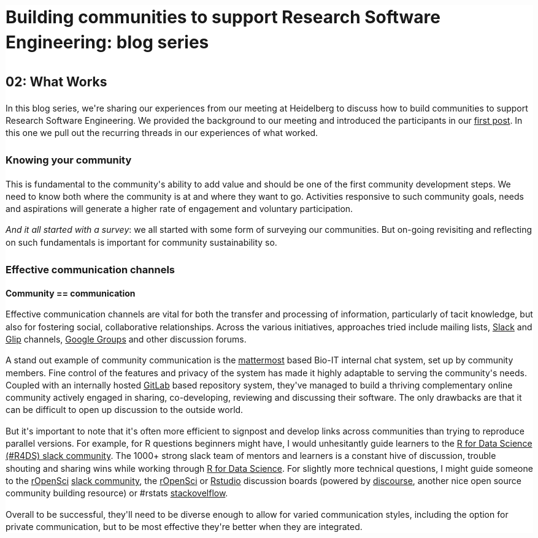 # Building communities to support Research Software Engineering: blog series

## 02: What Works

In this blog series, we're sharing our experiences from our meeting at Heidelberg to discuss how to build communities to support Research Software Engineering. We provided the background to our meeting and introduced the participants in our [first post](). In this one we pull out the recurring threads in our experiences of what worked.


### Knowing your community

This is fundamental to the community's ability to add value and should be one of the first community development steps. We need to know both where the community is at and where they want to go. Activities responsive to such community goals, needs and aspirations will generate a higher rate of engagement and voluntary participation.

*And it all started with a survey*: we all started with some form of surveying our communities. But on-going revisiting and reflecting on such fundamentals is important for community sustainability so.

### Effective communication channels

**Community == communication**

Effective communication channels are vital for both the transfer and processing of information, particularly of tacit knowledge, but also for fostering social, collaborative relationships. Across the various initiatives, approaches tried include mailing lists, [Slack](https://slack.com) and [Glip](https://glip.com) channels, [Google Groups](https://groups.google.com/) and other discussion forums. 

A stand out example of community communication is the [mattermost](https://about.mattermost.com/) based Bio-IT internal chat system, set up by community members. Fine control of the features and privacy of the system has made it highly adaptable to serving the community's needs. Coupled with an internally hosted [GitLab](http://gitlab.com/) based repository system, they've managed to build a thriving complementary online community actively engaged in sharing, co-developing, reviewing and discussing their software. The only drawbacks are that it can be difficult to open up discussion to the outside world. 

But it's important to note that it's often more efficient to signpost and develop links across communities than trying to reproduce parallel versions. For example, for R questions beginners might have, I would unhesitantly guide learners to the [R for Data Science (#R4DS) slack community](https://medium.com/@kierisi/r4ds-the-next-iteration-d51e0a1b0b82). The 1000+ strong slack team of mentors and learners is a constant hive of discussion, trouble shouting and sharing wins while working through [R for Data Science](http://r4ds.had.co.nz/). For slightly more technical questions, I might guide someone to the [rOpenSci](https://ropensci.org/) [slack community](), the [rOpenSci](https://discuss.ropensci.org/) or [Rstudio](https://community.rstudio.com/) discussion boards (powered by [discourse](https://www.discourse.org/), another nice open source community building resource) or #rstats [stackovelflow](https://stackoverflow.com/questions/tagged/r).

Overall to be successful, they'll need to be diverse enough to allow for varied communication styles, including the option for private communication, but to be most effective they're better when they are integrated.
